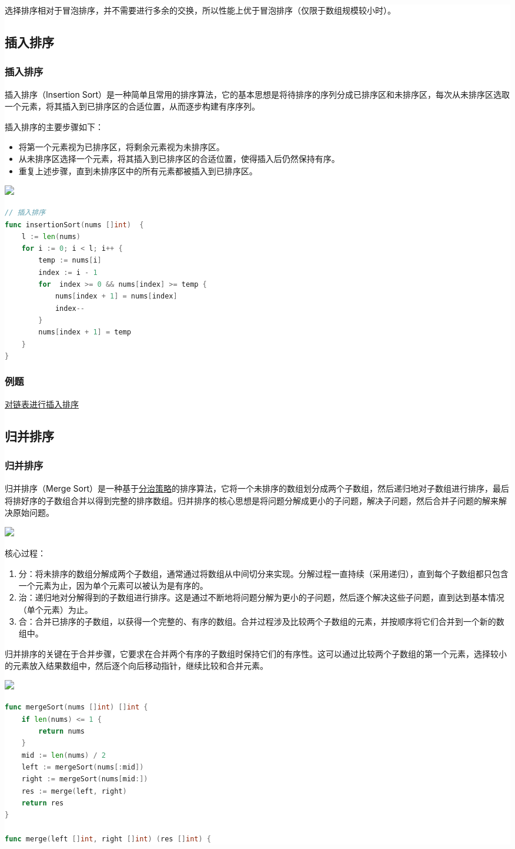 选择排序相对于冒泡排序，并不需要进行多余的交换，所以性能上优于冒泡排序（仅限于数组规模较小时）。

## 插入排序
### 插入排序

插入排序（Insertion Sort）是一种简单且常用的排序算法，它的基本思想是将待排序的序列分成已排序区和未排序区，每次从未排序区选取一个元素，将其插入到已排序区的合适位置，从而逐步构建有序序列。

插入排序的主要步骤如下：
- 将第一个元素视为已排序区，将剩余元素视为未排序区。
- 从未排序区选择一个元素，将其插入到已排序区的合适位置，使得插入后仍然保持有序。
- 重复上述步骤，直到未排序区中的所有元素都被插入到已排序区。

![](../img/sort/insertionSort.gif)


```go
// 插入排序
func insertionSort(nums []int)  {
    l := len(nums)
    for i := 0; i < l; i++ {
        temp := nums[i]
        index := i - 1
        for  index >= 0 && nums[index] >= temp {
            nums[index + 1] = nums[index]
            index--
        }
        nums[index + 1] = temp
    }
}
```
### 例题
[对链表进行插入排序](https://leetcode-cn.com/problems/insertion-sort-list/)

## 归并排序
### 归并排序
归并排序（Merge Sort）是一种基于[分治策略](dac)的排序算法，它将一个未排序的数组划分成两个子数组，然后递归地对子数组进行排序，最后将排好序的子数组合并以得到完整的排序数组。归并排序的核心思想是将问题分解成更小的子问题，解决子问题，然后合并子问题的解来解决原始问题。

![](../img/sort/mergeSort.gif)

核心过程：
1. 分：将未排序的数组分解成两个子数组，通常通过将数组从中间切分来实现。分解过程一直持续（采用递归），直到每个子数组都只包含一个元素为止，因为单个元素可以被认为是有序的。
2. 治：递归地对分解得到的子数组进行排序。这是通过不断地将问题分解为更小的子问题，然后逐个解决这些子问题，直到达到基本情况（单个元素）为止。
3. 合：合并已排序的子数组，以获得一个完整的、有序的数组。合并过程涉及比较两个子数组的元素，并按顺序将它们合并到一个新的数组中。

归并排序的关键在于合并步骤，它要求在合并两个有序的子数组时保持它们的有序性。这可以通过比较两个子数组的第一个元素，选择较小的元素放入结果数组中，然后逐个向后移动指针，继续比较和合并元素。

![](../img/sort/mergeSort.png)

```go
func mergeSort(nums []int) []int {
	if len(nums) <= 1 {
		return nums
	}
	mid := len(nums) / 2
	left := mergeSort(nums[:mid])
	right := mergeSort(nums[mid:])
	res := merge(left, right)
	return res
}

func merge(left []int, right []int) (res []int) {
```